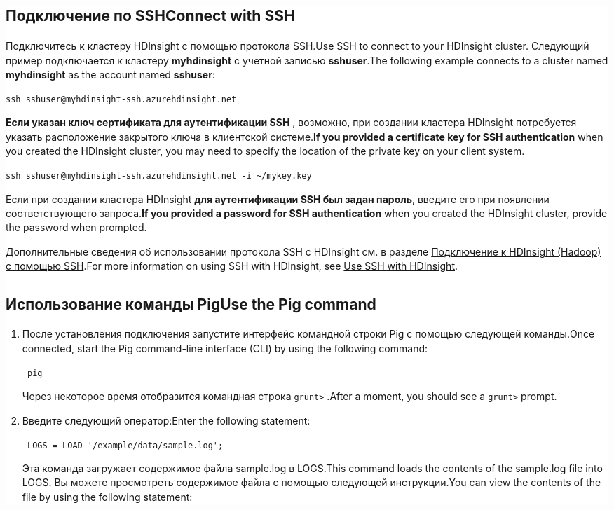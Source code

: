## <span data-ttu-id="a8a69-109"><a id="ssh"></a>Подключение по SSH</span><span class="sxs-lookup"><span data-stu-id="a8a69-109"><a id="ssh"></a>Connect with SSH</span></span>

<span data-ttu-id="a8a69-110">Подключитесь к кластеру HDInsight с помощью протокола SSH.</span><span class="sxs-lookup"><span data-stu-id="a8a69-110">Use SSH to connect to your HDInsight cluster.</span></span> <span data-ttu-id="a8a69-111">Следующий пример подключается к кластеру **myhdinsight** с учетной записью **sshuser**.</span><span class="sxs-lookup"><span data-stu-id="a8a69-111">The following example connects to a cluster named **myhdinsight** as the account named **sshuser**:</span></span>

    ssh sshuser@myhdinsight-ssh.azurehdinsight.net

<span data-ttu-id="a8a69-112">**Если указан ключ сертификата для аутентификации SSH** , возможно, при создании кластера HDInsight потребуется указать расположение закрытого ключа в клиентской системе.</span><span class="sxs-lookup"><span data-stu-id="a8a69-112">**If you provided a certificate key for SSH authentication** when you created the HDInsight cluster, you may need to specify the location of the private key on your client system.</span></span>

    ssh sshuser@myhdinsight-ssh.azurehdinsight.net -i ~/mykey.key

<span data-ttu-id="a8a69-113">Если при создании кластера HDInsight **для аутентификации SSH был задан пароль**, введите его при появлении соответствующего запроса.</span><span class="sxs-lookup"><span data-stu-id="a8a69-113">**If you provided a password for SSH authentication** when you created the HDInsight cluster, provide the password when prompted.</span></span>

<span data-ttu-id="a8a69-114">Дополнительные сведения об использовании протокола SSH с HDInsight см. в разделе [Подключение к HDInsight (Hadoop) с помощью SSH](hdinsight-hadoop-linux-use-ssh-unix.md).</span><span class="sxs-lookup"><span data-stu-id="a8a69-114">For more information on using SSH with HDInsight, see [Use SSH with HDInsight](hdinsight-hadoop-linux-use-ssh-unix.md).</span></span>

## <span data-ttu-id="a8a69-115"><a id="pig"></a>Использование команды Pig</span><span class="sxs-lookup"><span data-stu-id="a8a69-115"><a id="pig"></a>Use the Pig command</span></span>

1. <span data-ttu-id="a8a69-116">После установления подключения запустите интерфейс командной строки Pig с помощью следующей команды.</span><span class="sxs-lookup"><span data-stu-id="a8a69-116">Once connected, start the Pig command-line interface (CLI) by using the following command:</span></span>

        pig

    <span data-ttu-id="a8a69-117">Через некоторое время отобразится командная строка `grunt>` .</span><span class="sxs-lookup"><span data-stu-id="a8a69-117">After a moment, you should see a `grunt>` prompt.</span></span>

2. <span data-ttu-id="a8a69-118">Введите следующий оператор:</span><span class="sxs-lookup"><span data-stu-id="a8a69-118">Enter the following statement:</span></span>

        LOGS = LOAD '/example/data/sample.log';

    <span data-ttu-id="a8a69-119">Эта команда загружает содержимое файла sample.log в LOGS.</span><span class="sxs-lookup"><span data-stu-id="a8a69-119">This command loads the contents of the sample.log file into LOGS.</span></span> <span data-ttu-id="a8a69-120">Вы можете просмотреть содержимое файла с помощью следующей инструкции.</span><span class="sxs-lookup"><span data-stu-id="a8a69-120">You can view the contents of the file by using the following statement:</span></span>
